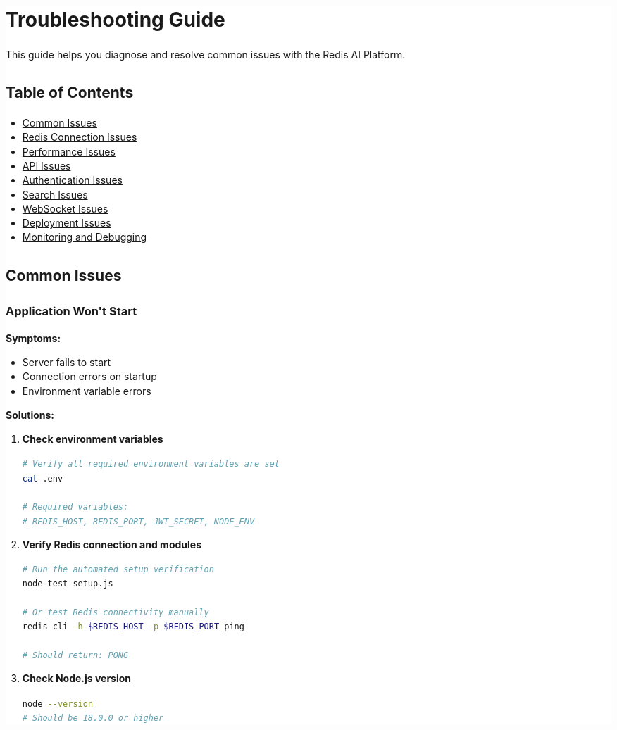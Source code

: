 # Troubleshooting Guide

This guide helps you diagnose and resolve common issues with the Redis AI Platform.

## Table of Contents

- [Common Issues](#common-issues)
- [Redis Connection Issues](#redis-connection-issues)
- [Performance Issues](#performance-issues)
- [API Issues](#api-issues)
- [Authentication Issues](#authentication-issues)
- [Search Issues](#search-issues)
- [WebSocket Issues](#websocket-issues)
- [Deployment Issues](#deployment-issues)
- [Monitoring and Debugging](#monitoring-and-debugging)

## Common Issues

### Application Won't Start

**Symptoms:**
- Server fails to start
- Connection errors on startup
- Environment variable errors

**Solutions:**

1. **Check environment variables**
   ```bash
   # Verify all required environment variables are set
   cat .env
   
   # Required variables:
   # REDIS_HOST, REDIS_PORT, JWT_SECRET, NODE_ENV
   ```

2. **Verify Redis connection and modules**
   ```bash
   # Run the automated setup verification
   node test-setup.js
   
   # Or test Redis connectivity manually
   redis-cli -h $REDIS_HOST -p $REDIS_PORT ping
   
   # Should return: PONG
   ```

3. **Check Node.js version**
   ```bash
   node --version
   # Should be 18.0.0 or higher
   ```

